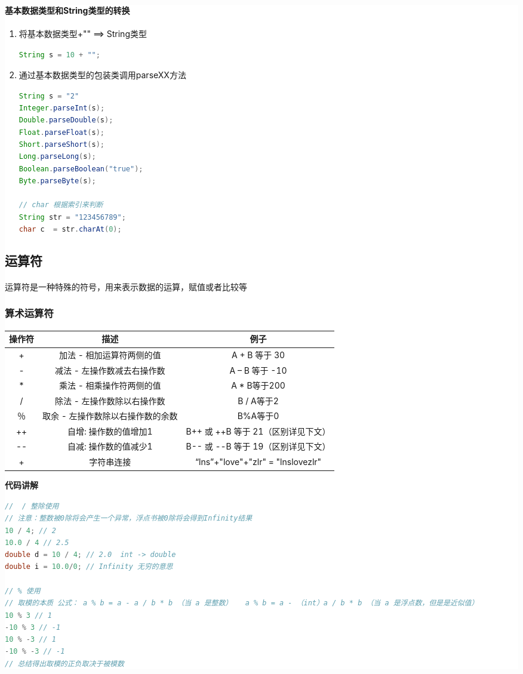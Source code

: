 #### 基本数据类型和String类型的转换

1. 将基本数据类型+"" ==> String类型

    ```java
    String s = 10 + "";
    ```

2. 通过基本数据类型的包装类调用parseXX方法

    ```java
    String s = "2"
    Integer.parseInt(s);
    Double.parseDouble(s);
    Float.parseFloat(s);
    Short.parseShort(s);
    Long.parseLong(s);
    Boolean.parseBoolean("true");
    Byte.parseByte(s);
    
    // char 根据索引来判断
    String str = "123456789";
    char c  = str.charAt(0);
    ```



## 运算符

运算符是一种特殊的符号，用来表示数据的运算，赋值或者比较等

### 算术运算符

| 操作符 |               描述                |                例子                |
| :----: | :-------------------------------: | :--------------------------------: |
|   +    |     加法 - 相加运算符两侧的值     |           A + B 等于 30            |
|   -    |    减法 - 左操作数减去右操作数    |           A – B 等于 -10           |
|   *    |     乘法 - 相乘操作符两侧的值     |            A * B等于200            |
|   /    |    除法 - 左操作数除以右操作数    |             B / A等于2             |
|   ％   | 取余 - 左操作数除以右操作数的余数 |              B%A等于0              |
|   ++   |       自增: 操作数的值增加1       | B++ 或 ++B 等于 21（区别详见下文） |
|   --   |       自减: 操作数的值减少1       | B-- 或 --B 等于 19（区别详见下文） |
|   +    |            字符串连接             | “lns”+"love"+"zlr" = "lnslovezlr"  |

**代码讲解**

```java
//  / 整除使用 
// 注意：整数被0除将会产生一个异常，浮点书被0除将会得到Infinity结果
10 / 4; // 2
10.0 / 4 // 2.5 
double d = 10 / 4; // 2.0  int -> double
double i = 10.0/0; // Infinity 无穷的意思

// % 使用
// 取模的本质 公式： a % b = a - a / b * b （当 a 是整数）   a % b = a - （int）a / b * b （当 a 是浮点数，但是是近似值）
10 % 3 // 1
-10 % 3 // -1
10 % -3 // 1
-10 % -3 // -1
// 总结得出取模的正负取决于被模数
```
